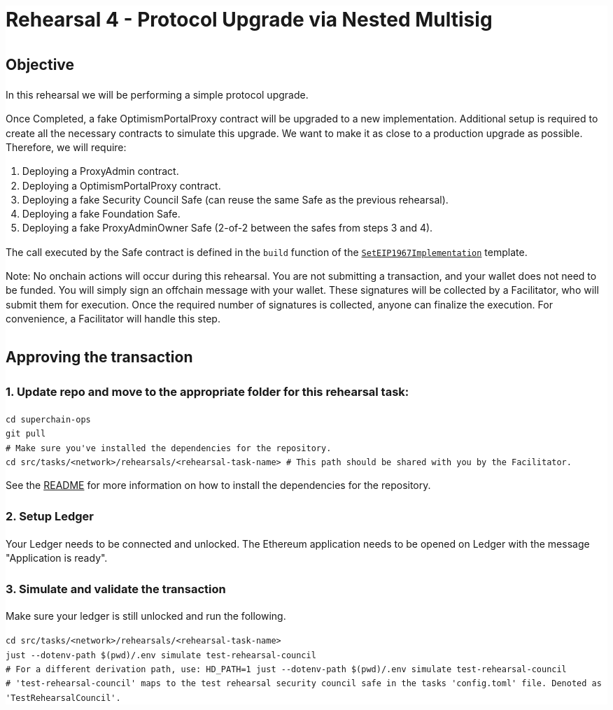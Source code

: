 # Rehearsal 4 - Protocol Upgrade via Nested Multisig

## Objective

In this rehearsal we will be performing a simple protocol upgrade.

Once Completed, a fake OptimismPortalProxy contract will be upgraded to a new implementation. Additional setup is required to create all the necessary contracts to simulate this upgrade. We want to make it as close to a production upgrade as possible. Therefore, we will require:
1. Deploying a ProxyAdmin contract.
2. Deploying a OptimismPortalProxy contract.
3. Deploying a fake Security Council Safe (can reuse the same Safe as the previous rehearsal).
4. Deploying a fake Foundation Safe.
5. Deploying a fake ProxyAdminOwner Safe (2-of-2 between the safes from steps 3 and 4).

The call executed by the Safe contract is defined in the `build` function of the [`SetEIP1967Implementation`](../../src/template/SetEIP1967Implementation.sol) template.

Note: No onchain actions will occur during this rehearsal. You are not submitting a transaction, and your wallet does not need to be funded. You will simply sign an offchain message with your wallet. These signatures will be collected by a Facilitator, who will submit them for execution.
Once the required number of signatures is collected, anyone can finalize the execution. For convenience, a Facilitator will handle this step.

## Approving the transaction

### 1. Update repo and move to the appropriate folder for this rehearsal task:

```
cd superchain-ops
git pull
# Make sure you've installed the dependencies for the repository.
cd src/tasks/<network>/rehearsals/<rehearsal-task-name> # This path should be shared with you by the Facilitator.
```

See the [README](../../src/README.md) for more information on how to install the dependencies for the repository.

### 2. Setup Ledger

Your Ledger needs to be connected and unlocked. The Ethereum
application needs to be opened on Ledger with the message "Application
is ready".

### 3. Simulate and validate the transaction

Make sure your ledger is still unlocked and run the following.

``` shell
cd src/tasks/<network>/rehearsals/<rehearsal-task-name>
just --dotenv-path $(pwd)/.env simulate test-rehearsal-council
# For a different derivation path, use: HD_PATH=1 just --dotenv-path $(pwd)/.env simulate test-rehearsal-council
# 'test-rehearsal-council' maps to the test rehearsal security council safe in the tasks 'config.toml' file. Denoted as 'TestRehearsalCouncil'.
```
